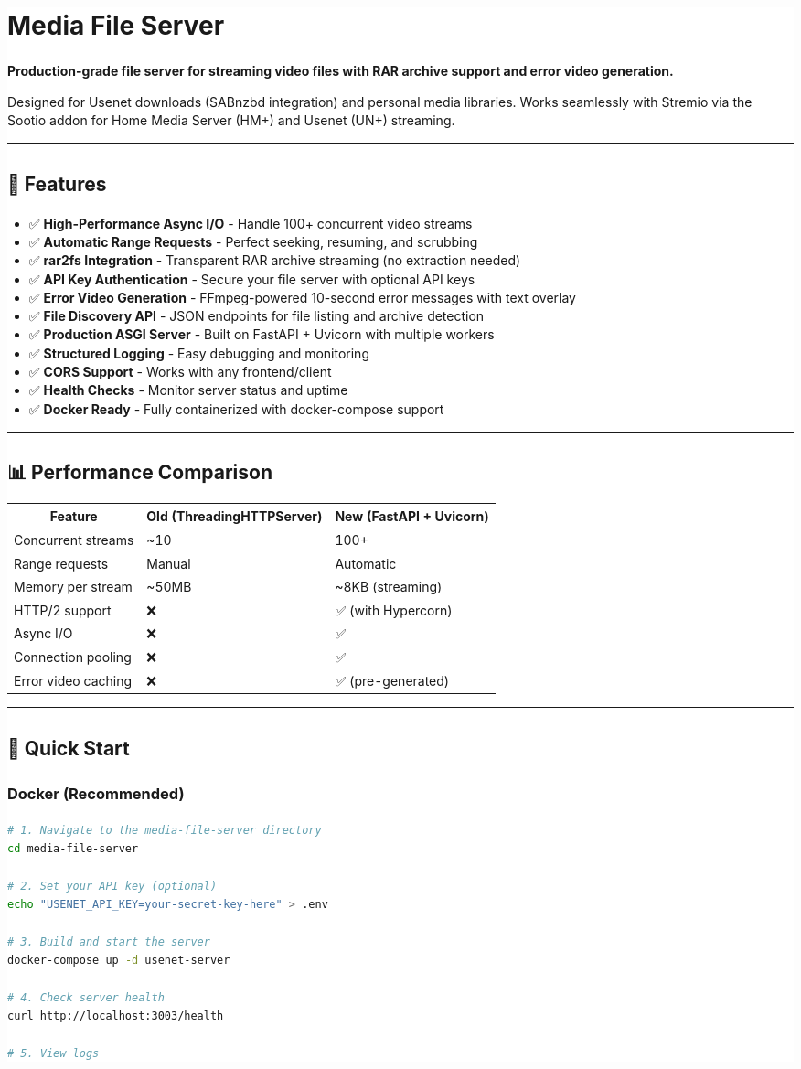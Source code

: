 # Media File Server

**Production-grade file server for streaming video files with RAR archive support and error video generation.**

Designed for Usenet downloads (SABnzbd integration) and personal media libraries. Works seamlessly with Stremio via the Sootio addon for Home Media Server (HM+) and Usenet (UN+) streaming.

---

## 🌟 Features

- ✅ **High-Performance Async I/O** - Handle 100+ concurrent video streams
- ✅ **Automatic Range Requests** - Perfect seeking, resuming, and scrubbing
- ✅ **rar2fs Integration** - Transparent RAR archive streaming (no extraction needed)
- ✅ **API Key Authentication** - Secure your file server with optional API keys
- ✅ **Error Video Generation** - FFmpeg-powered 10-second error messages with text overlay
- ✅ **File Discovery API** - JSON endpoints for file listing and archive detection
- ✅ **Production ASGI Server** - Built on FastAPI + Uvicorn with multiple workers
- ✅ **Structured Logging** - Easy debugging and monitoring
- ✅ **CORS Support** - Works with any frontend/client
- ✅ **Health Checks** - Monitor server status and uptime
- ✅ **Docker Ready** - Fully containerized with docker-compose support

---

## 📊 Performance Comparison

| Feature | Old (ThreadingHTTPServer) | New (FastAPI + Uvicorn) |
|---------|---------------------------|-------------------------|
| Concurrent streams | ~10 | 100+ |
| Range requests | Manual | Automatic |
| Memory per stream | ~50MB | ~8KB (streaming) |
| HTTP/2 support | ❌ | ✅ (with Hypercorn) |
| Async I/O | ❌ | ✅ |
| Connection pooling | ❌ | ✅ |
| Error video caching | ❌ | ✅ (pre-generated) |

---

## 🚀 Quick Start

### Docker (Recommended)

```bash
# 1. Navigate to the media-file-server directory
cd media-file-server

# 2. Set your API key (optional)
echo "USENET_API_KEY=your-secret-key-here" > .env

# 3. Build and start the server
docker-compose up -d usenet-server

# 4. Check server health
curl http://localhost:3003/health

# 5. View logs
```